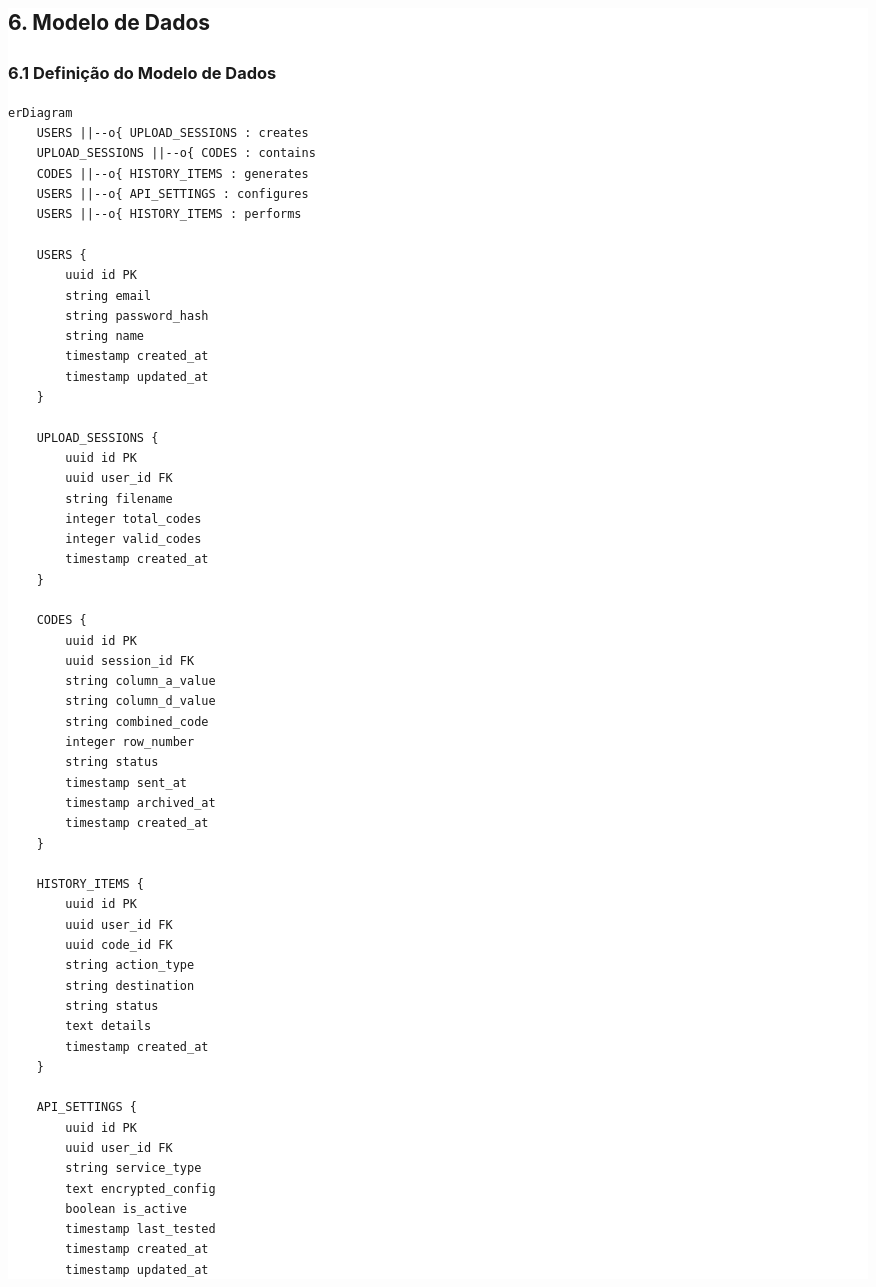## 6. Modelo de Dados

### 6.1 Definição do Modelo de Dados

```mermaid
erDiagram
    USERS ||--o{ UPLOAD_SESSIONS : creates
    UPLOAD_SESSIONS ||--o{ CODES : contains
    CODES ||--o{ HISTORY_ITEMS : generates
    USERS ||--o{ API_SETTINGS : configures
    USERS ||--o{ HISTORY_ITEMS : performs

    USERS {
        uuid id PK
        string email
        string password_hash
        string name
        timestamp created_at
        timestamp updated_at
    }
    
    UPLOAD_SESSIONS {
        uuid id PK
        uuid user_id FK
        string filename
        integer total_codes
        integer valid_codes
        timestamp created_at
    }
    
    CODES {
        uuid id PK
        uuid session_id FK
        string column_a_value
        string column_d_value
        string combined_code
        integer row_number
        string status
        timestamp sent_at
        timestamp archived_at
        timestamp created_at
    }
    
    HISTORY_ITEMS {
        uuid id PK
        uuid user_id FK
        uuid code_id FK
        string action_type
        string destination
        string status
        text details
        timestamp created_at
    }
    
    API_SETTINGS {
        uuid id PK
        uuid user_id FK
        string service_type
        text encrypted_config
        boolean is_active
        timestamp last_tested
        timestamp created_at
        timestamp updated_at
```